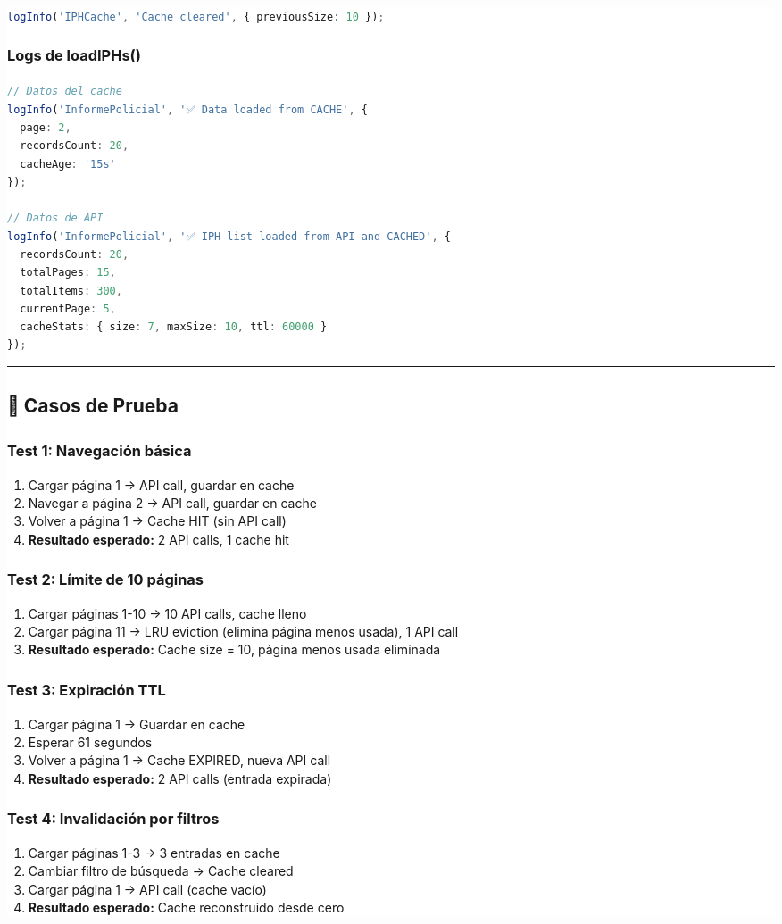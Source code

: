```typescript
logInfo('IPHCache', 'Cache cleared', { previousSize: 10 });
```

### **Logs de loadIPHs()**

```typescript
// Datos del cache
logInfo('InformePolicial', '✅ Data loaded from CACHE', {
  page: 2,
  recordsCount: 20,
  cacheAge: '15s'
});

// Datos de API
logInfo('InformePolicial', '✅ IPH list loaded from API and CACHED', {
  recordsCount: 20,
  totalPages: 15,
  totalItems: 300,
  currentPage: 5,
  cacheStats: { size: 7, maxSize: 10, ttl: 60000 }
});
```

---

## 🧪 Casos de Prueba

### **Test 1: Navegación básica**
1. Cargar página 1 → API call, guardar en cache
2. Navegar a página 2 → API call, guardar en cache
3. Volver a página 1 → Cache HIT (sin API call)
4. **Resultado esperado:** 2 API calls, 1 cache hit

### **Test 2: Límite de 10 páginas**
1. Cargar páginas 1-10 → 10 API calls, cache lleno
2. Cargar página 11 → LRU eviction (elimina página menos usada), 1 API call
3. **Resultado esperado:** Cache size = 10, página menos usada eliminada

### **Test 3: Expiración TTL**
1. Cargar página 1 → Guardar en cache
2. Esperar 61 segundos
3. Volver a página 1 → Cache EXPIRED, nueva API call
4. **Resultado esperado:** 2 API calls (entrada expirada)

### **Test 4: Invalidación por filtros**
1. Cargar páginas 1-3 → 3 entradas en cache
2. Cambiar filtro de búsqueda → Cache cleared
3. Cargar página 1 → API call (cache vacío)
4. **Resultado esperado:** Cache reconstruido desde cero
